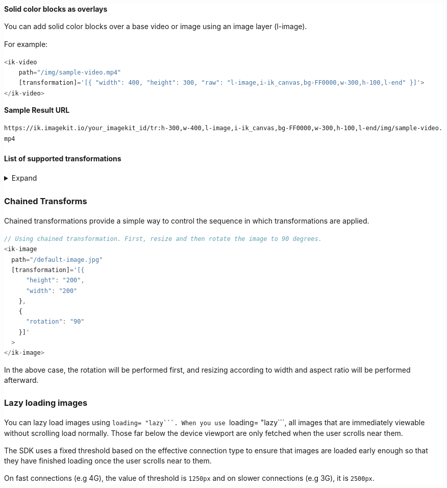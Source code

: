 **Solid color blocks as overlays**

You can add solid color blocks over a base video or image using an image layer (l-image).

For example:

```js
<ik-video
    path="/img/sample-video.mp4"
    [transformation]='[{ "width": 400, "height": 300, "raw": "l-image,i-ik_canvas,bg-FF0000,w-300,h-100,l-end" }]'>
</ik-video>
```
**Sample Result URL**
```
https://ik.imagekit.io/your_imagekit_id/tr:h-300,w-400,l-image,i-ik_canvas,bg-FF0000,w-300,h-100,l-end/img/sample-video.mp4
```


#### List of supported transformations

<details><summary>Expand</summary></details>

### Chained Transforms
Chained transformations provide a simple way to control the sequence in which transformations are applied.

```js
// Using chained transformation. First, resize and then rotate the image to 90 degrees.
<ik-image 
  path="/default-image.jpg"
  [transformation]='[{
      "height": "200",
      "width": "200"
    },
    {
      "rotation": "90"
    }]'
  >
</ik-image>

```
In the above case, the rotation will be performed first, and resizing according to width and aspect ratio will be performed afterward.

### Lazy loading images

You can lazy load images using `loading= "lazy```. When you use `loading= "lazy```, all images that are immediately viewable without scrolling load normally. Those far below the device viewport are only fetched when the user scrolls near them.

The SDK uses a fixed threshold based on the effective connection type to ensure that images are loaded early enough so that they have finished loading once the user scrolls near to them.

On fast connections (e.g 4G), the value of threshold is `1250px` and on slower connections (e.g 3G), it is `2500px`.
